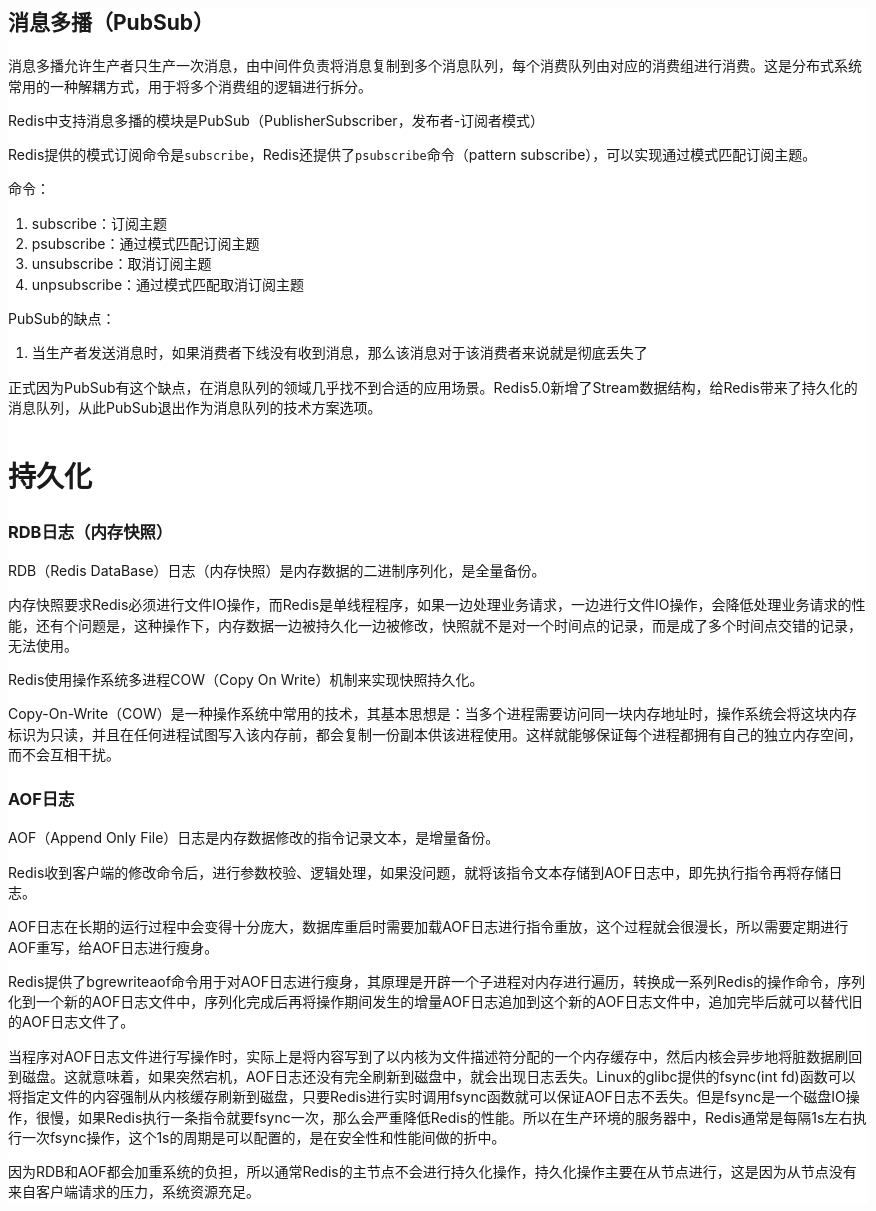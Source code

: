 

## 消息多播（PubSub）

消息多播允许生产者只生产一次消息，由中间件负责将消息复制到多个消息队列，每个消费队列由对应的消费组进行消费。这是分布式系统常用的一种解耦方式，用于将多个消费组的逻辑进行拆分。

Redis中支持消息多播的模块是PubSub（PublisherSubscriber，发布者-订阅者模式）

Redis提供的模式订阅命令是`subscribe`，Redis还提供了`psubscribe`命令（pattern subscribe），可以实现通过模式匹配订阅主题。

命令：

1. subscribe：订阅主题
2. psubscribe：通过模式匹配订阅主题
3. unsubscribe：取消订阅主题
4. unpsubscribe：通过模式匹配取消订阅主题

PubSub的缺点：

1. 当生产者发送消息时，如果消费者下线没有收到消息，那么该消息对于该消费者来说就是彻底丢失了

正式因为PubSub有这个缺点，在消息队列的领域几乎找不到合适的应用场景。Redis5.0新增了Stream数据结构，给Redis带来了持久化的消息队列，从此PubSub退出作为消息队列的技术方案选项。

# 持久化

### RDB日志（内存快照）

RDB（Redis DataBase）日志（内存快照）是内存数据的二进制序列化，是全量备份。

内存快照要求Redis必须进行文件IO操作，而Redis是单线程程序，如果一边处理业务请求，一边进行文件IO操作，会降低处理业务请求的性能，还有个问题是，这种操作下，内存数据一边被持久化一边被修改，快照就不是对一个时间点的记录，而是成了多个时间点交错的记录，无法使用。

Redis使用操作系统多进程COW（Copy On Write）机制来实现快照持久化。

Copy-On-Write（COW）是一种操作系统中常用的技术，其基本思想是：当多个进程需要访问同一块内存地址时，操作系统会将这块内存标识为只读，并且在任何进程试图写入该内存前，都会复制一份副本供该进程使用。这样就能够保证每个进程都拥有自己的独立内存空间，而不会互相干扰。

### AOF日志

AOF（Append Only File）日志是内存数据修改的指令记录文本，是增量备份。

Redis收到客户端的修改命令后，进行参数校验、逻辑处理，如果没问题，就将该指令文本存储到AOF日志中，即先执行指令再将存储日志。



AOF日志在长期的运行过程中会变得十分庞大，数据库重启时需要加载AOF日志进行指令重放，这个过程就会很漫长，所以需要定期进行AOF重写，给AOF日志进行瘦身。

Redis提供了bgrewriteaof命令用于对AOF日志进行瘦身，其原理是开辟一个子进程对内存进行遍历，转换成一系列Redis的操作命令，序列化到一个新的AOF日志文件中，序列化完成后再将操作期间发生的增量AOF日志追加到这个新的AOF日志文件中，追加完毕后就可以替代旧的AOF日志文件了。



当程序对AOF日志文件进行写操作时，实际上是将内容写到了以内核为文件描述符分配的一个内存缓存中，然后内核会异步地将脏数据刷回到磁盘。这就意味着，如果突然宕机，AOF日志还没有完全刷新到磁盘中，就会出现日志丢失。Linux的glibc提供的fsync(int fd)函数可以将指定文件的内容强制从内核缓存刷新到磁盘，只要Redis进行实时调用fsync函数就可以保证AOF日志不丢失。但是fsync是一个磁盘IO操作，很慢，如果Redis执行一条指令就要fsync一次，那么会严重降低Redis的性能。所以在生产环境的服务器中，Redis通常是每隔1s左右执行一次fsync操作，这个1s的周期是可以配置的，是在安全性和性能间做的折中。

因为RDB和AOF都会加重系统的负担，所以通常Redis的主节点不会进行持久化操作，持久化操作主要在从节点进行，这是因为从节点没有来自客户端请求的压力，系统资源充足。
